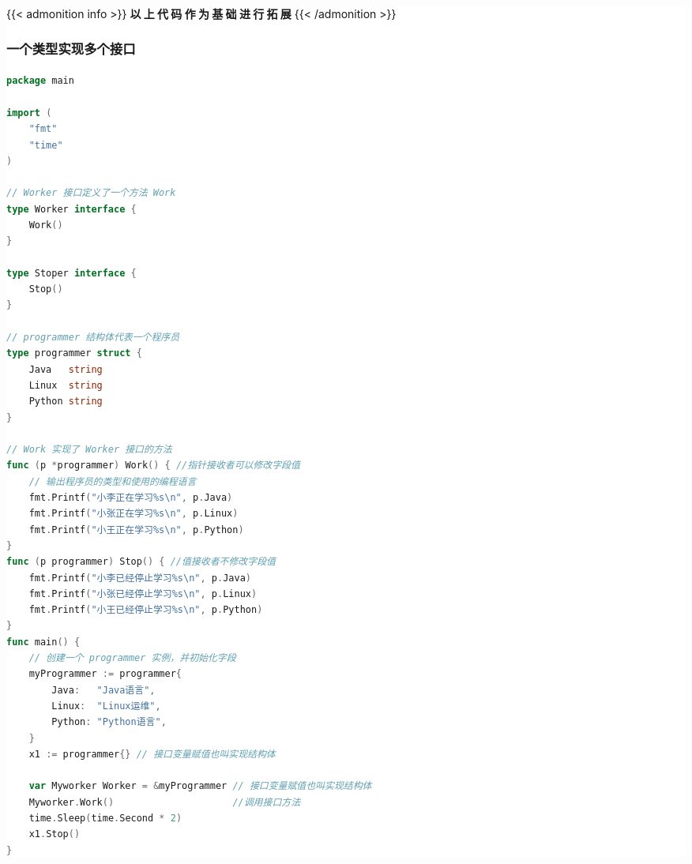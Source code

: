 
{{< admonition info >}}
**以 上 代 码 作 为 基 础 进 行 拓 展** 
{{< /admonition >}}

### 一个类型实现多个接口

```go
package main

import (
	"fmt"
	"time"
)

// Worker 接口定义了一个方法 Work
type Worker interface {
	Work()
}

type Stoper interface {
	Stop()
}

// programmer 结构体代表一个程序员
type programmer struct {
	Java   string
	Linux  string
	Python string
}

// Work 实现了 Worker 接口的方法
func (p *programmer) Work() { //指针接收者可以修改字段值
	// 输出程序员的类型和使用的编程语言
	fmt.Printf("小李正在学习%s\n", p.Java)
	fmt.Printf("小张正在学习%s\n", p.Linux)
	fmt.Printf("小王正在学习%s\n", p.Python)
}
func (p programmer) Stop() { //值接收者不修改字段值
	fmt.Printf("小李已经停止学习%s\n", p.Java)
	fmt.Printf("小张已经停止学习%s\n", p.Linux)
	fmt.Printf("小王已经停止学习%s\n", p.Python)
}
func main() {
	// 创建一个 programmer 实例，并初始化字段
	myProgrammer := programmer{
		Java:   "Java语言",
		Linux:  "Linux运维",
		Python: "Python语言",
	}
	x1 := programmer{} // 接口变量赋值也叫实现结构体

	var Myworker Worker = &myProgrammer // 接口变量赋值也叫实现结构体
	Myworker.Work()                     //调用接口方法
	time.Sleep(time.Second * 2)
	x1.Stop()
}
```
